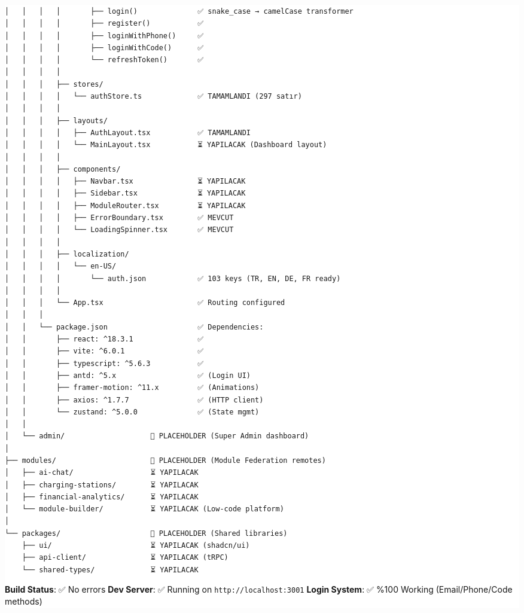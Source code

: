 ```
│   │   │   │       ├── login()              ✅ snake_case → camelCase transformer
│   │   │   │       ├── register()           ✅
│   │   │   │       ├── loginWithPhone()     ✅
│   │   │   │       ├── loginWithCode()      ✅
│   │   │   │       └── refreshToken()       ✅
│   │   │   │
│   │   │   ├── stores/
│   │   │   │   └── authStore.ts             ✅ TAMAMLANDI (297 satır)
│   │   │   │
│   │   │   ├── layouts/
│   │   │   │   ├── AuthLayout.tsx           ✅ TAMAMLANDI
│   │   │   │   └── MainLayout.tsx           ⏳ YAPILACAK (Dashboard layout)
│   │   │   │
│   │   │   ├── components/
│   │   │   │   ├── Navbar.tsx               ⏳ YAPILACAK
│   │   │   │   ├── Sidebar.tsx              ⏳ YAPILACAK
│   │   │   │   ├── ModuleRouter.tsx         ⏳ YAPILACAK
│   │   │   │   ├── ErrorBoundary.tsx        ✅ MEVCUT
│   │   │   │   └── LoadingSpinner.tsx       ✅ MEVCUT
│   │   │   │
│   │   │   ├── localization/
│   │   │   │   └── en-US/
│   │   │   │       └── auth.json            ✅ 103 keys (TR, EN, DE, FR ready)
│   │   │   │
│   │   │   └── App.tsx                      ✅ Routing configured
│   │   │
│   │   └── package.json                     ✅ Dependencies:
│   │       ├── react: ^18.3.1               ✅
│   │       ├── vite: ^6.0.1                 ✅
│   │       ├── typescript: ^5.6.3           ✅
│   │       ├── antd: ^5.x                   ✅ (Login UI)
│   │       ├── framer-motion: ^11.x         ✅ (Animations)
│   │       ├── axios: ^1.7.7                ✅ (HTTP client)
│   │       └── zustand: ^5.0.0              ✅ (State mgmt)
│   │
│   └── admin/                    📁 PLACEHOLDER (Super Admin dashboard)
│
├── modules/                      📁 PLACEHOLDER (Module Federation remotes)
│   ├── ai-chat/                  ⏳ YAPILACAK
│   ├── charging-stations/        ⏳ YAPILACAK
│   ├── financial-analytics/      ⏳ YAPILACAK
│   └── module-builder/           ⏳ YAPILACAK (Low-code platform)
│
└── packages/                     📁 PLACEHOLDER (Shared libraries)
    ├── ui/                       ⏳ YAPILACAK (shadcn/ui)
    ├── api-client/               ⏳ YAPILACAK (tRPC)
    └── shared-types/             ⏳ YAPILACAK
```

**Build Status**: ✅ No errors
**Dev Server**: ✅ Running on `http://localhost:3001`
**Login System**: ✅ %100 Working (Email/Phone/Code methods)
